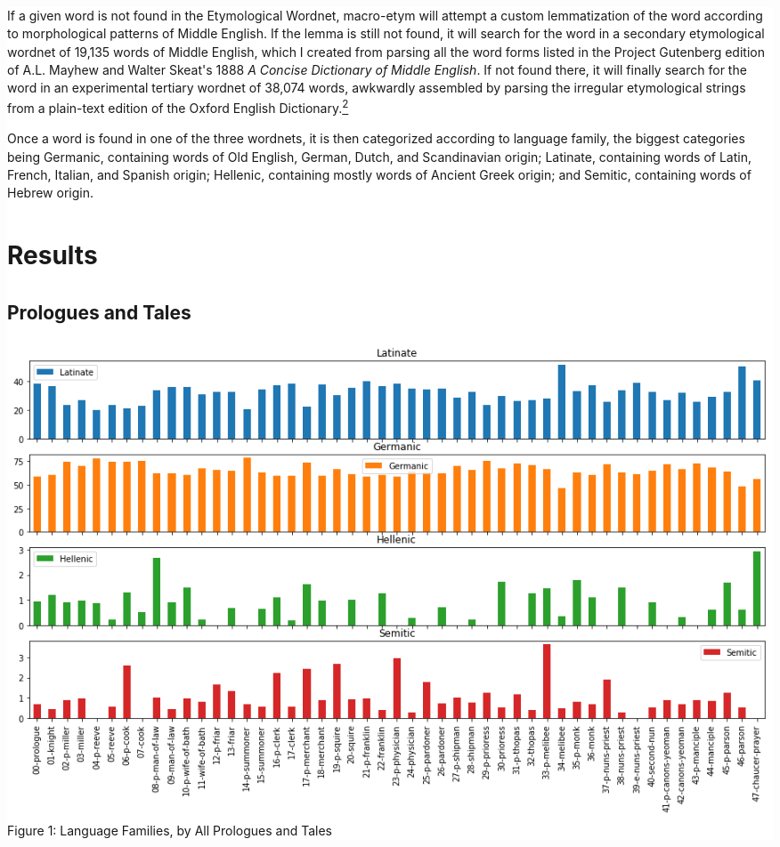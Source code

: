 If a given word is not found in the Etymological Wordnet, macro-etym will
attempt a custom lemmatization of the word according to morphological
patterns of Middle English. If the lemma is still not found, it will
search for the word in a secondary etymological wordnet of 19,135 words
of Middle English, which I created from parsing all the word forms
listed in the Project Gutenberg edition of A.L. Mayhew and Walter
Skeat's 1888 *A Concise Dictionary of Middle English*. If not found
there, it will finally search for the word in an experimental tertiary
wordnet of 38,074 words, awkwardly assembled by parsing the irregular
etymological strings from a plain-text edition of the Oxford English
Dictionary.[<sup>2</sup>](#fn2)

Once a word is found in one of the three wordnets, it is then
categorized according to language family, the biggest categories being
Germanic, containing words of Old English, German, Dutch, and
Scandinavian origin; Latinate, containing words of Latin, French,
Italian, and Spanish origin; Hellenic, containing mostly words of
Ancient Greek origin; and Semitic, containing words of Hebrew origin.

Results
=======

Prologues and Tales
-------------------

![Figure 1: Language Families, by All Prologues and Tales](/images/chaucer/families.png)<span class="caption">Figure 1: Language Families, by All Prologues and Tales</span>
